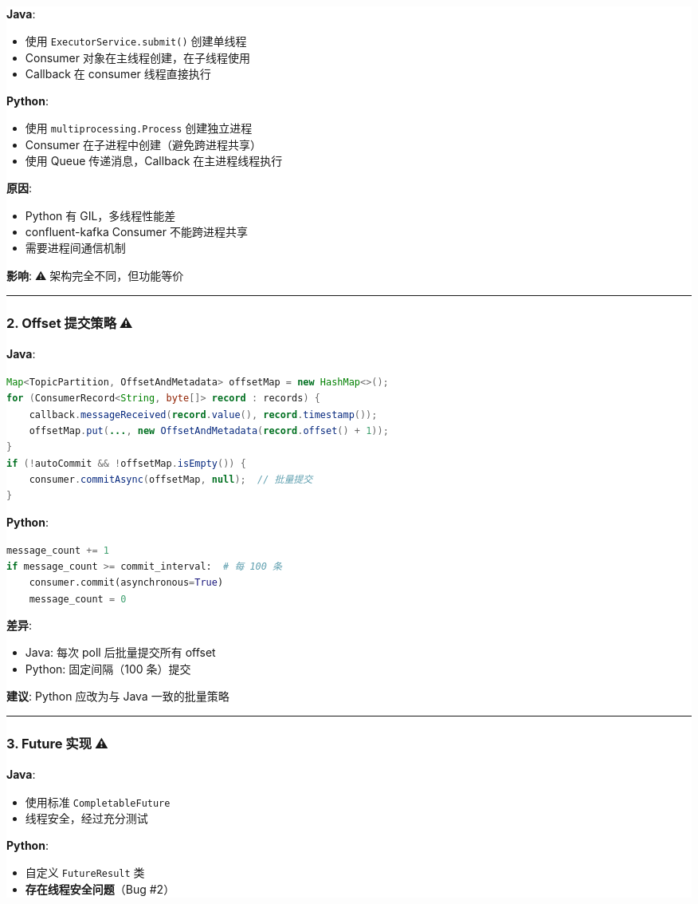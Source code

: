 **Java**:
- 使用 `ExecutorService.submit()` 创建单线程
- Consumer 对象在主线程创建，在子线程使用
- Callback 在 consumer 线程直接执行

**Python**:
- 使用 `multiprocessing.Process` 创建独立进程
- Consumer 在子进程中创建（避免跨进程共享）
- 使用 Queue 传递消息，Callback 在主进程线程执行

**原因**:
- Python 有 GIL，多线程性能差
- confluent-kafka Consumer 不能跨进程共享
- 需要进程间通信机制

**影响**: ⚠️ 架构完全不同，但功能等价

---

### 2. Offset 提交策略 ⚠️

**Java**:
```java
Map<TopicPartition, OffsetAndMetadata> offsetMap = new HashMap<>();
for (ConsumerRecord<String, byte[]> record : records) {
    callback.messageReceived(record.value(), record.timestamp());
    offsetMap.put(..., new OffsetAndMetadata(record.offset() + 1));
}
if (!autoCommit && !offsetMap.isEmpty()) {
    consumer.commitAsync(offsetMap, null);  // 批量提交
}
```

**Python**:
```python
message_count += 1
if message_count >= commit_interval:  # 每 100 条
    consumer.commit(asynchronous=True)
    message_count = 0
```

**差异**:
- Java: 每次 poll 后批量提交所有 offset
- Python: 固定间隔（100 条）提交

**建议**: Python 应改为与 Java 一致的批量策略

---

### 3. Future 实现 ⚠️

**Java**:
- 使用标准 `CompletableFuture`
- 线程安全，经过充分测试

**Python**:
- 自定义 `FutureResult` 类
- **存在线程安全问题**（Bug #2）
